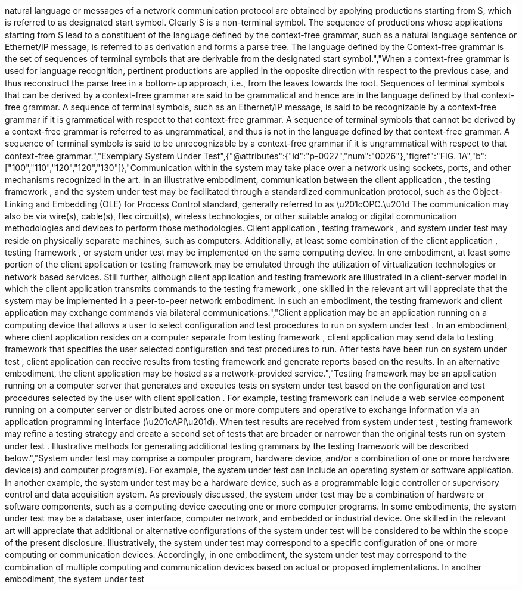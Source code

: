 natural language or messages of a network communication protocol are obtained by applying productions starting from S, which is referred to as designated start symbol. Clearly S is a non-terminal symbol. The sequence of productions whose applications starting from S lead to a constituent of the language defined by the context-free grammar, such as a natural language sentence or Ethernet\/IP message, is referred to as derivation and forms a parse tree. The language defined by the Context-free grammar is the set of sequences of terminal symbols that are derivable from the designated start symbol.","When a context-free grammar is used for language recognition, pertinent productions are applied in the opposite direction with respect to the previous case, and thus reconstruct the parse tree in a bottom-up approach, i.e., from the leaves towards the root. Sequences of terminal symbols that can be derived by a context-free grammar are said to be grammatical and hence are in the language defined by that context-free grammar. A sequence of terminal symbols, such as an Ethernet\/IP message, is said to be recognizable by a context-free grammar if it is grammatical with respect to that context-free grammar. A sequence of terminal symbols that cannot be derived by a context-free grammar is referred to as ungrammatical, and thus is not in the language defined by that context-free grammar. A sequence of terminal symbols is said to be unrecognizable by a context-free grammar if it is ungrammatical with respect to that context-free grammar.","Exemplary System Under Test",{"@attributes":{"id":"p-0027","num":"0026"},"figref":"FIG. 1A","b":["100","110","120","120","130"]},"Communication within the system may take place over a network using sockets, ports, and other mechanisms recognized in the art. In an illustrative embodiment, communication between the client application , the testing framework , and the system under test  may be facilitated through a standardized communication protocol, such as the Object-Linking and Embedding (OLE) for Process Control standard, generally referred to as \u201cOPC.\u201d The communication may also be via wire(s), cable(s), flex circuit(s), wireless technologies, or other suitable analog or digital communication methodologies and devices to perform those methodologies. Client application , testing framework , and system under test  may reside on physically separate machines, such as computers. Additionally, at least some combination of the client application , testing framework , or system under test  may be implemented on the same computing device. In one embodiment, at least some portion of the client application  or testing framework may be emulated through the utilization of virtualization technologies or network based services. Still further, although client application  and testing framework  are illustrated in a client-server model in which the client application  transmits commands to the testing framework , one skilled in the relevant art will appreciate that the system  may be implemented in a peer-to-peer network embodiment. In such an embodiment, the testing framework  and client application  may exchange commands via bilateral communications.","Client application  may be an application running on a computing device that allows a user to select configuration and test procedures to run on system under test . In an embodiment, where client application resides on a computer separate from testing framework , client application  may send data to testing framework  that specifies the user selected configuration and test procedures to run. After tests have been run on system under test , client application  can receive results from testing framework  and generate reports based on the results. In an alternative embodiment, the client application  may be hosted as a network-provided service.","Testing framework  may be an application running on a computer server that generates and executes tests on system under test  based on the configuration and test procedures selected by the user with client application . For example, testing framework  can include a web service component running on a computer server or distributed across one or more computers and operative to exchange information via an application programming interface (\u201cAPI\u201d). When test results are received from system under test , testing framework  may refine a testing strategy and create a second set of tests that are broader or narrower than the original tests run on system under test . Illustrative methods for generating additional testing grammars by the testing framework  will be described below.","System under test  may comprise a computer program, hardware device, and\/or a combination of one or more hardware device(s) and computer program(s). For example, the system under test  can include an operating system or software application. In another example, the system under test  may be a hardware device, such as a programmable logic controller or supervisory control and data acquisition system. As previously discussed, the system under test  may be a combination of hardware or software components, such as a computing device executing one or more computer programs. In some embodiments, the system under test  may be a database, user interface, computer network, and embedded or industrial device. One skilled in the relevant art will appreciate that additional or alternative configurations of the system under test  will be considered to be within the scope of the present disclosure. Illustratively, the system under test  may correspond to a specific configuration of one or more computing or communication devices. Accordingly, in one embodiment, the system under test  may correspond to the combination of multiple computing and communication devices based on actual or proposed implementations. In another embodiment, the system under test